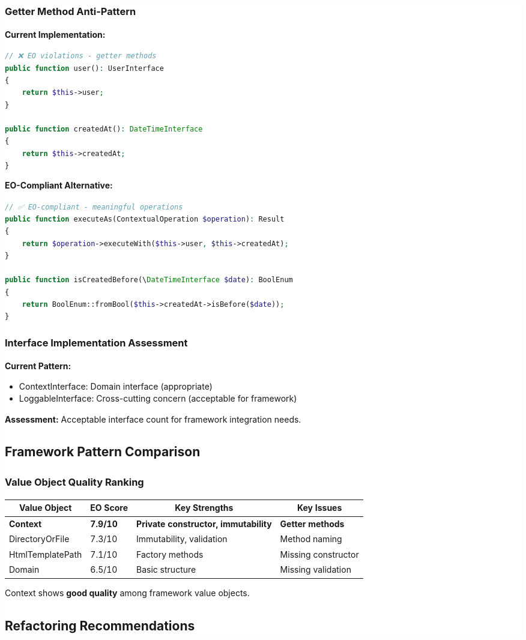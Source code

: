 ### Getter Method Anti-Pattern
**Current Implementation:**
```php
// ❌ EO violations - getter methods
public function user(): UserInterface
{
    return $this->user;
}

public function createdAt(): DateTimeInterface
{
    return $this->createdAt;
}
```

**EO-Compliant Alternative:**
```php
// ✅ EO-compliant - meaningful operations
public function executeAs(ContextualOperation $operation): Result
{
    return $operation->executeWith($this->user, $this->createdAt);
}

public function isCreatedBefore(\DateTimeInterface $date): BoolEnum
{
    return BoolEnum::fromBool($this->createdAt->isBefore($date));
}
```

### Interface Implementation Assessment
**Current Pattern:**
- ContextInterface: Domain interface (appropriate)
- LoggableInterface: Cross-cutting concern (acceptable for framework)

**Assessment:** Acceptable interface count for framework integration needs.

## Framework Pattern Comparison

### Value Object Quality Ranking

| Value Object | EO Score | Key Strengths | Key Issues |
|--------------|----------|---------------|------------|
| **Context** | **7.9/10** | **Private constructor, immutability** | **Getter methods** |
| DirectoryOrFile | 7.3/10 | Immutability, validation | Method naming |
| HtmlTemplatePath | 7.1/10 | Factory methods | Missing constructor |
| Domain | 6.5/10 | Basic structure | Missing validation |

Context shows **good quality** among framework value objects.

## Refactoring Recommendations
